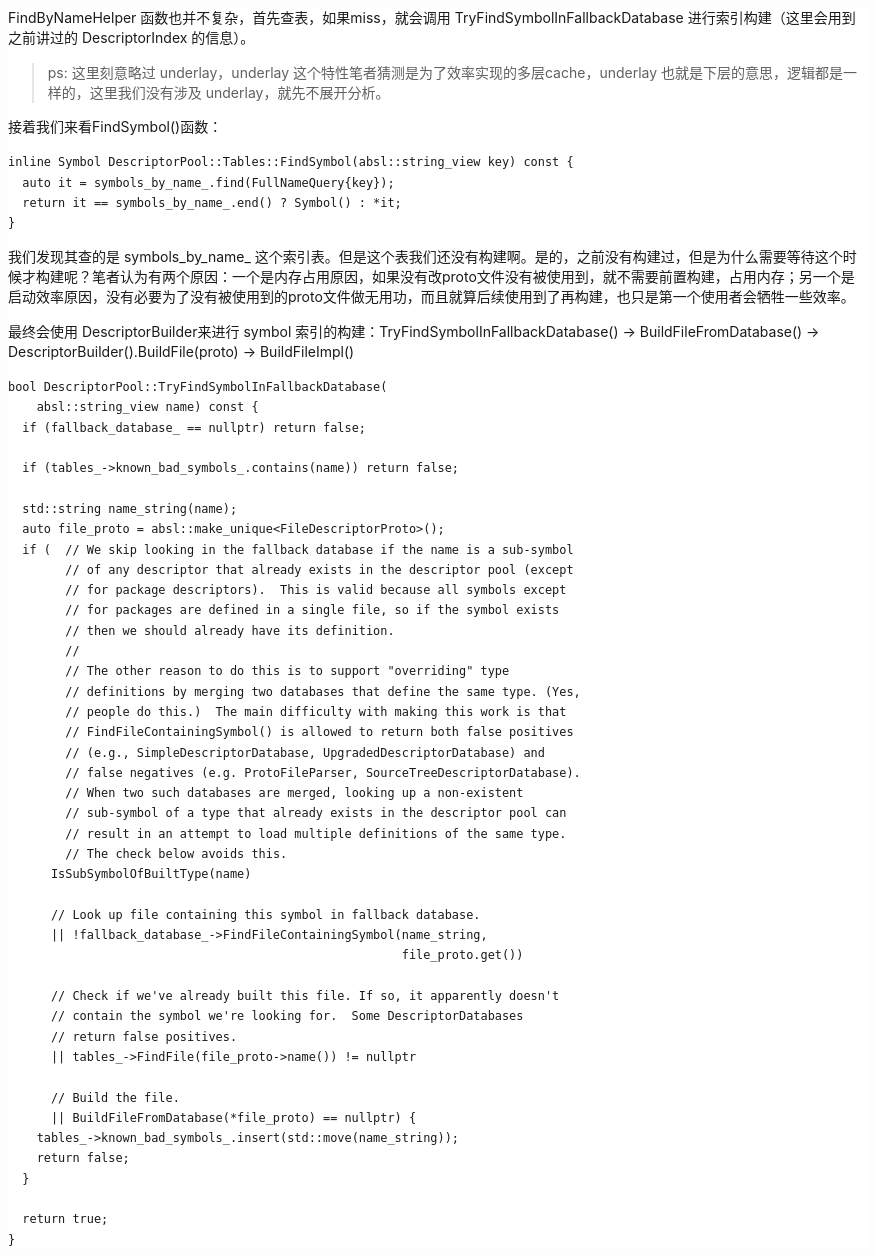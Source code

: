 FindByNameHelper 函数也并不复杂，首先查表，如果miss，就会调用 TryFindSymbolInFallbackDatabase 进行索引构建（这里会用到之前讲过的 DescriptorIndex 的信息）。

>ps: 这里刻意略过 underlay，underlay 这个特性笔者猜测是为了效率实现的多层cache，underlay 也就是下层的意思，逻辑都是一样的，这里我们没有涉及 underlay，就先不展开分析。


接着我们来看FindSymbol()函数：

```
inline Symbol DescriptorPool::Tables::FindSymbol(absl::string_view key) const {
  auto it = symbols_by_name_.find(FullNameQuery{key});
  return it == symbols_by_name_.end() ? Symbol() : *it;
}
```

我们发现其查的是 symbols_by_name_ 这个索引表。但是这个表我们还没有构建啊。是的，之前没有构建过，但是为什么需要等待这个时候才构建呢？笔者认为有两个原因：一个是内存占用原因，如果没有改proto文件没有被使用到，就不需要前置构建，占用内存；另一个是启动效率原因，没有必要为了没有被使用到的proto文件做无用功，而且就算后续使用到了再构建，也只是第一个使用者会牺牲一些效率。


最终会使用 DescriptorBuilder来进行 symbol 索引的构建：TryFindSymbolInFallbackDatabase() -> BuildFileFromDatabase() -> DescriptorBuilder().BuildFile(proto) -> BuildFileImpl()

```
bool DescriptorPool::TryFindSymbolInFallbackDatabase(
    absl::string_view name) const {
  if (fallback_database_ == nullptr) return false;

  if (tables_->known_bad_symbols_.contains(name)) return false;

  std::string name_string(name);
  auto file_proto = absl::make_unique<FileDescriptorProto>();
  if (  // We skip looking in the fallback database if the name is a sub-symbol
        // of any descriptor that already exists in the descriptor pool (except
        // for package descriptors).  This is valid because all symbols except
        // for packages are defined in a single file, so if the symbol exists
        // then we should already have its definition.
        //
        // The other reason to do this is to support "overriding" type
        // definitions by merging two databases that define the same type. (Yes,
        // people do this.)  The main difficulty with making this work is that
        // FindFileContainingSymbol() is allowed to return both false positives
        // (e.g., SimpleDescriptorDatabase, UpgradedDescriptorDatabase) and
        // false negatives (e.g. ProtoFileParser, SourceTreeDescriptorDatabase).
        // When two such databases are merged, looking up a non-existent
        // sub-symbol of a type that already exists in the descriptor pool can
        // result in an attempt to load multiple definitions of the same type.
        // The check below avoids this.
      IsSubSymbolOfBuiltType(name)

      // Look up file containing this symbol in fallback database.
      || !fallback_database_->FindFileContainingSymbol(name_string,
                                                       file_proto.get())

      // Check if we've already built this file. If so, it apparently doesn't
      // contain the symbol we're looking for.  Some DescriptorDatabases
      // return false positives.
      || tables_->FindFile(file_proto->name()) != nullptr

      // Build the file.
      || BuildFileFromDatabase(*file_proto) == nullptr) {
    tables_->known_bad_symbols_.insert(std::move(name_string));
    return false;
  }

  return true;
}

```